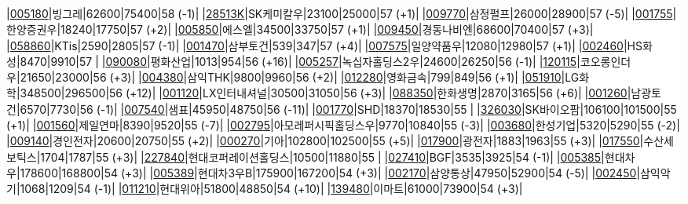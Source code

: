 |[005180](https://finance.daum.net/quotes/A005180)|빙그레|62600|75400|58 (-1)|
|[28513K](https://finance.daum.net/quotes/A28513K)|SK케미칼우|23100|25000|57 (+1)|
|[009770](https://finance.daum.net/quotes/A009770)|삼정펄프|26000|28900|57 (-5)|
|[001755](https://finance.daum.net/quotes/A001755)|한양증권우|18240|17750|57 (+2)|
|[005850](https://finance.daum.net/quotes/A005850)|에스엘|34500|33750|57 (+1)|
|[009450](https://finance.daum.net/quotes/A009450)|경동나비엔|68600|70400|57 (+3)|
|[058860](https://finance.daum.net/quotes/A058860)|KTis|2590|2805|57 (-1)|
|[001470](https://finance.daum.net/quotes/A001470)|삼부토건|539|347|57 (+4)|
|[007575](https://finance.daum.net/quotes/A007575)|일양약품우|12080|12980|57 (+1)|
|[002460](https://finance.daum.net/quotes/A002460)|HS화성|8470|9910|57 |
|[090080](https://finance.daum.net/quotes/A090080)|평화산업|1013|954|56 (+16)|
|[005257](https://finance.daum.net/quotes/A005257)|녹십자홀딩스2우|24600|26250|56 (-1)|
|[120115](https://finance.daum.net/quotes/A120115)|코오롱인더우|21650|23000|56 (+3)|
|[004380](https://finance.daum.net/quotes/A004380)|삼익THK|9800|9960|56 (+2)|
|[012280](https://finance.daum.net/quotes/A012280)|영화금속|799|849|56 (+1)|
|[051910](https://finance.daum.net/quotes/A051910)|LG화학|348500|296500|56 (+12)|
|[001120](https://finance.daum.net/quotes/A001120)|LX인터내셔널|30500|31050|56 (+3)|
|[088350](https://finance.daum.net/quotes/A088350)|한화생명|2870|3165|56 (+6)|
|[001260](https://finance.daum.net/quotes/A001260)|남광토건|6570|7730|56 (-1)|
|[007540](https://finance.daum.net/quotes/A007540)|샘표|45950|48750|56 (-11)|
|[001770](https://finance.daum.net/quotes/A001770)|SHD|18370|18530|55 |
|[326030](https://finance.daum.net/quotes/A326030)|SK바이오팜|106100|101500|55 (+1)|
|[001560](https://finance.daum.net/quotes/A001560)|제일연마|8390|9520|55 (-7)|
|[002795](https://finance.daum.net/quotes/A002795)|아모레퍼시픽홀딩스우|9770|10840|55 (-3)|
|[003680](https://finance.daum.net/quotes/A003680)|한성기업|5320|5290|55 (-2)|
|[009140](https://finance.daum.net/quotes/A009140)|경인전자|20600|20750|55 (+2)|
|[000270](https://finance.daum.net/quotes/A000270)|기아|102800|102500|55 (+5)|
|[017900](https://finance.daum.net/quotes/A017900)|광전자|1883|1963|55 (+3)|
|[017550](https://finance.daum.net/quotes/A017550)|수산세보틱스|1704|1787|55 (+3)|
|[227840](https://finance.daum.net/quotes/A227840)|현대코퍼레이션홀딩스|10500|11880|55 |
|[027410](https://finance.daum.net/quotes/A027410)|BGF|3535|3925|54 (-1)|
|[005385](https://finance.daum.net/quotes/A005385)|현대차우|178600|168800|54 (+3)|
|[005389](https://finance.daum.net/quotes/A005389)|현대차3우B|175900|167200|54 (+3)|
|[002170](https://finance.daum.net/quotes/A002170)|삼양통상|47950|52900|54 (-5)|
|[002450](https://finance.daum.net/quotes/A002450)|삼익악기|1068|1209|54 (-1)|
|[011210](https://finance.daum.net/quotes/A011210)|현대위아|51800|48850|54 (+10)|
|[139480](https://finance.daum.net/quotes/A139480)|이마트|61000|73900|54 (+3)|